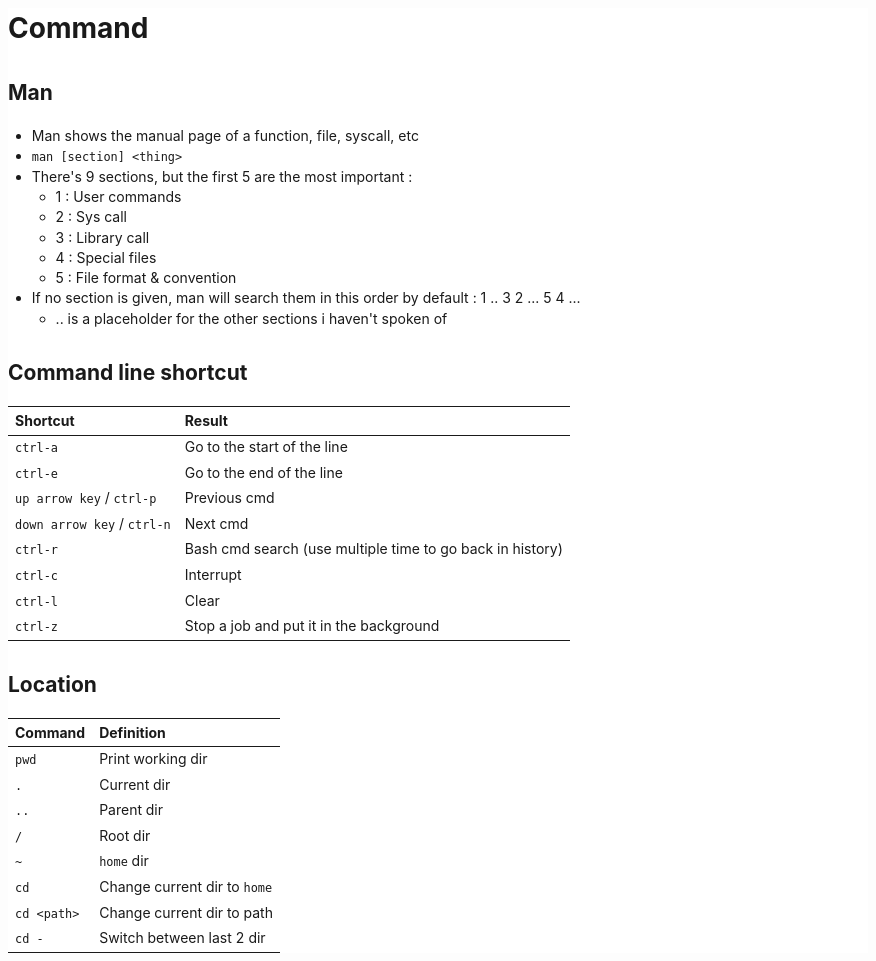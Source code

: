# Command

## Man

* Man shows the manual page of a function, file, syscall, etc
* `man [section] <thing>` 
* There's 9 sections, but the first 5 are the most important :
  * 1 : User commands
  * 2 : Sys call
  * 3 : Library call
  * 4 : Special files
  * 5 : File format & convention
* If no section is given, man will search them in this order by default : 1 .. 3 2 ... 5 4 ...
  * .. is a placeholder for the other sections i haven't spoken of

## Command line shortcut

| Shortcut | Result |
| :--- | :--- |
| `ctrl-a` | Go to the  start of the line |
| `ctrl-e` | Go to the end of the line |
| `up arrow key` / `ctrl-p` | Previous cmd |
| `down arrow key` / `ctrl-n` | Next cmd |
| `ctrl-r` | Bash cmd search \(use multiple time to go back in history\) |
| `ctrl-c` | Interrupt |
| `ctrl-l` | Clear |
| `ctrl-z` | Stop a job and put it in the background |

## Location

| Command | Definition |
| :--- | :--- |
| `pwd` | Print working dir |
| `.` | Current dir |
| `..` | Parent dir |
| `/` | Root dir |
| `~` | `home` dir |
| `cd` | Change current dir to `home` |
| `cd <path>` | Change current dir to path |
| `cd -` | Switch between last 2 dir |
